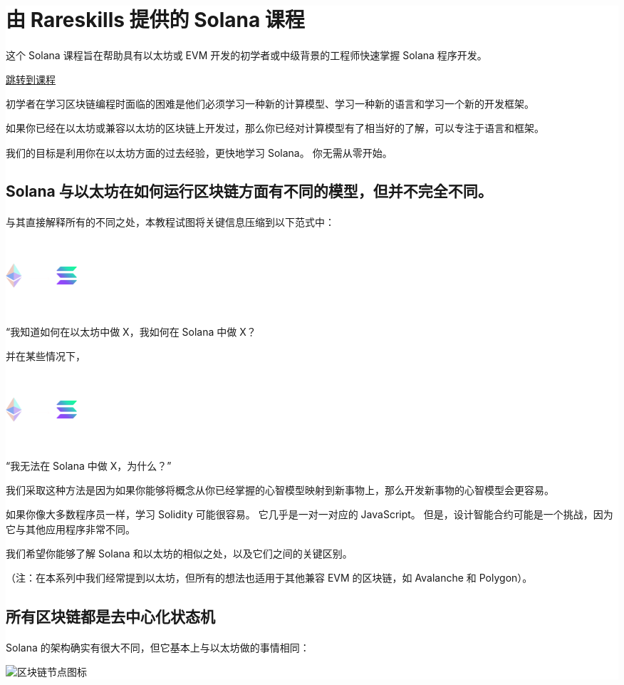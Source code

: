 # 由 Rareskills 提供的 Solana 课程

这个 Solana 课程旨在帮助具有以太坊或 EVM 开发的初学者或中级背景的工程师快速掌握 Solana 程序开发。

[跳转到课程](#solana-课程)


初学者在学习区块链编程时面临的困难是他们必须学习一种新的计算模型、学习一种新的语言和学习一个新的开发框架。

如果你已经在以太坊或兼容以太坊的区块链上开发过，那么你已经对计算模型有了相当好的了解，可以专注于语言和框架。

我们的目标是利用你在以太坊方面的过去经验，更快地学习 Solana。 你无需从零开始。

## Solana 与以太坊在如何运行区块链方面有不同的模型，但并不完全不同。

与其直接解释所有的不同之处，本教程试图将关键信息压缩到以下范式中：

<img src="/src/assets/1.svg" alt="Alt text" width="100" height="100">

“我知道如何在以太坊中做 X，我如何在 Solana 中做 X？

并在某些情况下，

<img src="/src/assets/1.svg" alt="Alt text" width="100" height="100">

“我无法在 Solana 中做 X，为什么？”

我们采取这种方法是因为如果你能够将概念从你已经掌握的心智模型映射到新事物上，那么开发新事物的心智模型会更容易。

如果你像大多数程序员一样，学习 Solidity 可能很容易。 它几乎是一对一对应的 JavaScript。 但是，设计智能合约可能是一个挑战，因为它与其他应用程序非常不同。

我们希望你能够了解 Solana 和以太坊的相似之处，以及它们之间的关键区别。

（注：在本系列中我们经常提到以太坊，但所有的想法也适用于其他兼容 EVM 的区块链，如 Avalanche 和 Polygon）。

## 所有区块链都是去中心化状态机

Solana 的架构确实有很大不同，但它基本上与以太坊做的事情相同：

![区块链节点图标](https://static.wixstatic.com/media/a133f4_870a6a75603e40a7b8aaa7f73dc313bc~mv2.png/v1/fill/w_152,h_120,al_c,q_95,enc_auto/a133f4_870a6a75603e40a7b8aaa7f73dc313bc~mv2.png)
